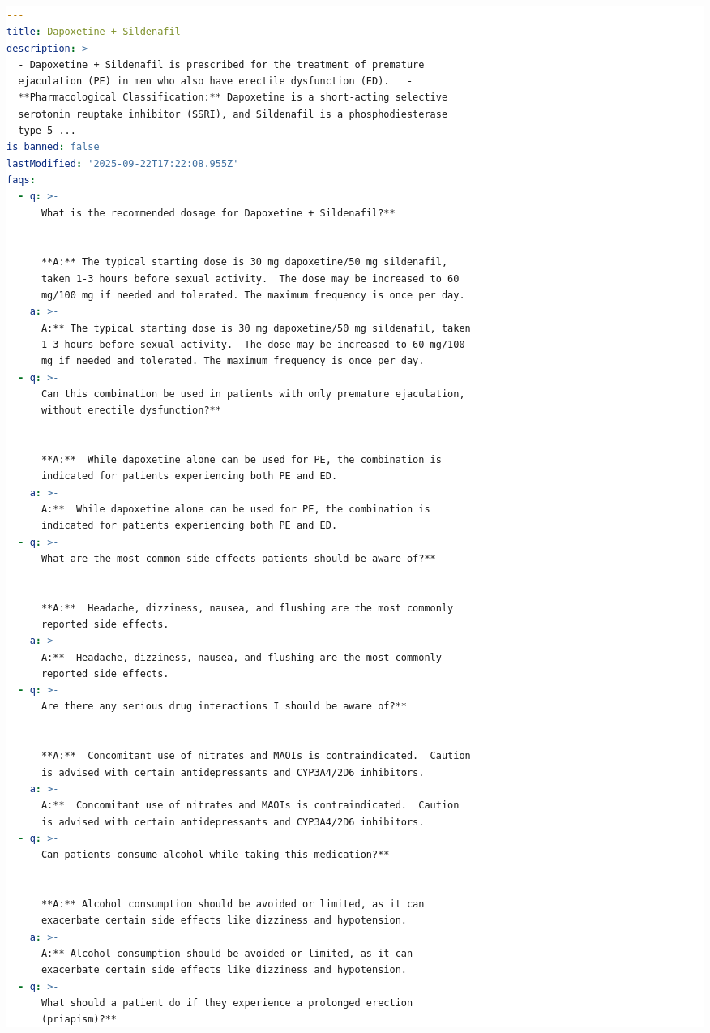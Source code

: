 ```yaml
---
title: Dapoxetine + Sildenafil
description: >-
  - Dapoxetine + Sildenafil is prescribed for the treatment of premature
  ejaculation (PE) in men who also have erectile dysfunction (ED).   -
  **Pharmacological Classification:** Dapoxetine is a short-acting selective
  serotonin reuptake inhibitor (SSRI), and Sildenafil is a phosphodiesterase
  type 5 ...
is_banned: false
lastModified: '2025-09-22T17:22:08.955Z'
faqs:
  - q: >-
      What is the recommended dosage for Dapoxetine + Sildenafil?**


      **A:** The typical starting dose is 30 mg dapoxetine/50 mg sildenafil,
      taken 1-3 hours before sexual activity.  The dose may be increased to 60
      mg/100 mg if needed and tolerated. The maximum frequency is once per day.
    a: >-
      A:** The typical starting dose is 30 mg dapoxetine/50 mg sildenafil, taken
      1-3 hours before sexual activity.  The dose may be increased to 60 mg/100
      mg if needed and tolerated. The maximum frequency is once per day.
  - q: >-
      Can this combination be used in patients with only premature ejaculation,
      without erectile dysfunction?**


      **A:**  While dapoxetine alone can be used for PE, the combination is
      indicated for patients experiencing both PE and ED.
    a: >-
      A:**  While dapoxetine alone can be used for PE, the combination is
      indicated for patients experiencing both PE and ED.
  - q: >-
      What are the most common side effects patients should be aware of?**


      **A:**  Headache, dizziness, nausea, and flushing are the most commonly
      reported side effects.
    a: >-
      A:**  Headache, dizziness, nausea, and flushing are the most commonly
      reported side effects.
  - q: >-
      Are there any serious drug interactions I should be aware of?**


      **A:**  Concomitant use of nitrates and MAOIs is contraindicated.  Caution
      is advised with certain antidepressants and CYP3A4/2D6 inhibitors.
    a: >-
      A:**  Concomitant use of nitrates and MAOIs is contraindicated.  Caution
      is advised with certain antidepressants and CYP3A4/2D6 inhibitors.
  - q: >-
      Can patients consume alcohol while taking this medication?**


      **A:** Alcohol consumption should be avoided or limited, as it can
      exacerbate certain side effects like dizziness and hypotension.
    a: >-
      A:** Alcohol consumption should be avoided or limited, as it can
      exacerbate certain side effects like dizziness and hypotension.
  - q: >-
      What should a patient do if they experience a prolonged erection
      (priapism)?**

```